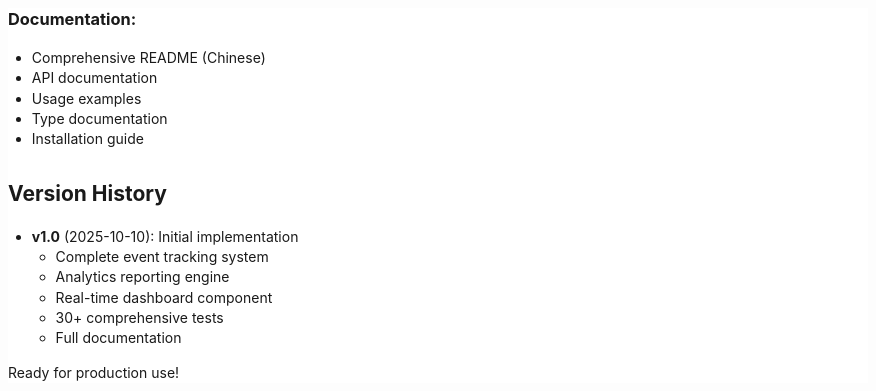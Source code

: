 ### Documentation:
- Comprehensive README (Chinese)
- API documentation
- Usage examples
- Type documentation
- Installation guide

## Version History

- **v1.0** (2025-10-10): Initial implementation
  - Complete event tracking system
  - Analytics reporting engine
  - Real-time dashboard component
  - 30+ comprehensive tests
  - Full documentation

Ready for production use!
